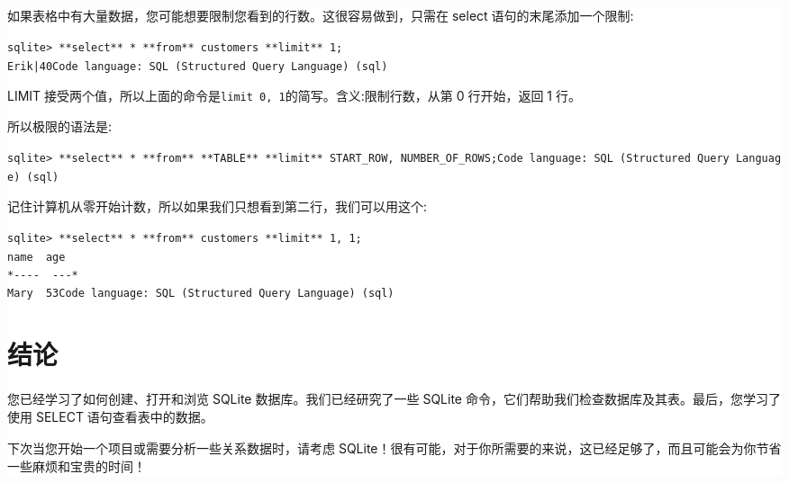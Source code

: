 如果表格中有大量数据，您可能想要限制您看到的行数。这很容易做到，只需在 select 语句的末尾添加一个限制:

```
sqlite> **select** * **from** customers **limit** 1;
Erik|40Code language: SQL (Structured Query Language) (sql)
```

LIMIT 接受两个值，所以上面的命令是`limit 0, 1`的简写。含义:限制行数，从第 0 行开始，返回 1 行。

所以极限的语法是:

```
sqlite> **select** * **from** **TABLE** **limit** START_ROW, NUMBER_OF_ROWS;Code language: SQL (Structured Query Language) (sql)
```

记住计算机从零开始计数，所以如果我们只想看到第二行，我们可以用这个:

```
sqlite> **select** * **from** customers **limit** 1, 1;
name  age
*----  ---*
Mary  53Code language: SQL (Structured Query Language) (sql)
```

# 结论

您已经学习了如何创建、打开和浏览 SQLite 数据库。我们已经研究了一些 SQLite 命令，它们帮助我们检查数据库及其表。最后，您学习了使用 SELECT 语句查看表中的数据。

下次当您开始一个项目或需要分析一些关系数据时，请考虑 SQLite！很有可能，对于你所需要的来说，这已经足够了，而且可能会为你节省一些麻烦和宝贵的时间！